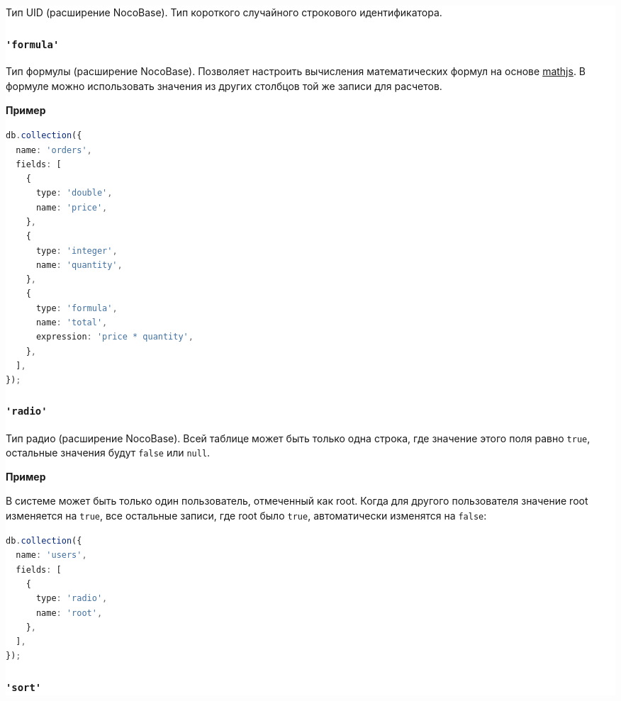 Тип UID (расширение NocoBase). Тип короткого случайного строкового идентификатора.

### `'formula'`

Тип формулы (расширение NocoBase). Позволяет настроить вычисления математических формул на основе [mathjs](https://www.npmjs.com/package/mathjs). В формуле можно использовать значения из других столбцов той же записи для расчетов.

**Пример**

```ts
db.collection({
  name: 'orders',
  fields: [
    {
      type: 'double',
      name: 'price',
    },
    {
      type: 'integer',
      name: 'quantity',
    },
    {
      type: 'formula',
      name: 'total',
      expression: 'price * quantity',
    },
  ],
});
```

### `'radio'`

Тип радио (расширение NocoBase). Всей таблице может быть только одна строка, где значение этого поля равно `true`, остальные значения будут `false` или `null`.

**Пример**

В системе может быть только один пользователь, отмеченный как root. Когда для другого пользователя значение root изменяется на `true`, все остальные записи, где root было `true`, автоматически изменятся на `false`: 

```ts
db.collection({
  name: 'users',
  fields: [
    {
      type: 'radio',
      name: 'root',
    },
  ],
});
```

### `'sort'`
